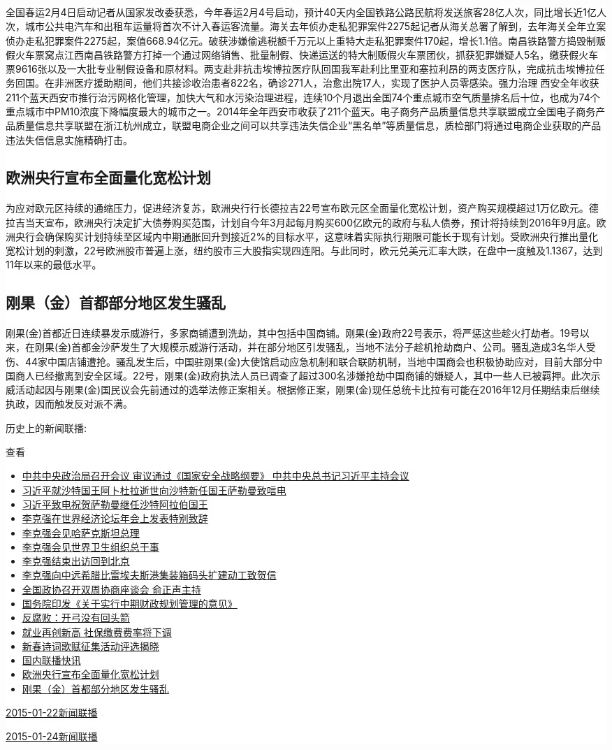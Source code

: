 
全国春运2月4日启动记者从国家发改委获悉，今年春运2月4号启动，预计40天内全国铁路公路民航将发送旅客28亿人次，同比增长近1亿人次，城市公共电汽车和出租车运量将首次不计入春运客流量。海关去年侦办走私犯罪案件2275起记者从海关总署了解到，去年海关全年立案侦办走私犯罪案件2275起，案值668.94亿元。破获涉嫌偷逃税额千万元以上重特大走私犯罪案件170起，增长1.1倍。南昌铁路警方捣毁制贩假火车票窝点江西南昌铁路警方打掉一个通过网络销售、批量制假、快递运送的特大制贩假火车票团伙，抓获犯罪嫌疑人5名，缴获假火车票9616张以及一大批专业制假设备和原材料。两支赴非抗击埃博拉医疗队回国我军赴利比里亚和塞拉利昂的两支医疗队，完成抗击埃博拉任务回国。在非洲医疗援助期间，他们共接诊收治患者822名，确诊271人，治愈出院17人，实现了医护人员零感染。强力治理 西安全年收获211个蓝天西安市推行治污网格化管理，加快大气和水污染治理进程，连续10个月退出全国74个重点城市空气质量排名后十位，也成为74个重点城市中PM10浓度下降幅度最大的城市之一。2014年全年西安市收获了211个蓝天。电子商务产品质量信息共享联盟成立全国电子商务产品质量信息共享联盟在浙江杭州成立，联盟电商企业之间可以共享违法失信企业“黑名单”等质量信息，质检部门将通过电商企业获取的产品违法失信信息实施精确打击。


## 欧洲央行宣布全面量化宽松计划


为应对欧元区持续的通缩压力，促进经济复苏，欧洲央行行长德拉吉22号宣布欧元区全面量化宽松计划，资产购买规模超过1万亿欧元。德拉吉当天宣布，欧洲央行决定扩大债券购买范围，计划自今年3月起每月购买600亿欧元的政府与私人债券，预计将持续到2016年9月底。欧洲央行会确保购买计划持续至区域内中期通胀回升到接近2%的目标水平，这意味着实际执行期限可能长于现有计划。受欧洲央行推出量化宽松计划的刺激，22号欧洲股市普遍上涨，纽约股市三大股指实现四连阳。与此同时，欧元兑美元汇率大跌，在盘中一度触及1.1367，达到11年以来的最低水平。


## 刚果（金）首都部分地区发生骚乱


刚果(金)首都近日连续暴发示威游行，多家商铺遭到洗劫，其中包括中国商铺。刚果(金)政府22号表示，将严惩这些趁火打劫者。19号以来，在刚果(金)首都金沙萨发生了大规模示威游行活动，并在部分地区引发骚乱，当地不法分子趁机抢劫商户、公司。骚乱造成3名华人受伤、44家中国店铺遭抢。骚乱发生后，中国驻刚果(金)大使馆启动应急机制和联合联防机制，当地中国商会也积极协助应对，目前大部分中国商人已经撤离到安全区域。22号，刚果(金)政府执法人员已调查了超过300名涉嫌抢劫中国商铺的嫌疑人，其中一些人已被羁押。此次示威活动起因与刚果(金)国民议会先前通过的选举法修正案相关。根据修正案，刚果(金)现任总统卡比拉有可能在2016年12月任期结束后继续执政，因而触发反对派不满。






历史上的新闻联播:

 查看
 

* [中共中央政治局召开会议 审议通过《国家安全战略纲要》 中共中央总书记习近平主持会议](#中共中央政治局召开会议-审议通过《国家安全战略纲要》-中共中央总书记习近平主持会议)
* [习近平就沙特国王阿卜杜拉逝世向沙特新任国王萨勒曼致唁电](#习近平就沙特国王阿卜杜拉逝世向沙特新任国王萨勒曼致唁电)
* [习近平致电祝贺萨勒曼继任沙特阿拉伯国王](#习近平致电祝贺萨勒曼继任沙特阿拉伯国王)
* [李克强在世界经济论坛年会上发表特别致辞](#李克强在世界经济论坛年会上发表特别致辞)
* [李克强会见哈萨克斯坦总理](#李克强会见哈萨克斯坦总理)
* [李克强会见世界卫生组织总干事](#李克强会见世界卫生组织总干事)
* [李克强结束出访回到北京](#李克强结束出访回到北京)
* [李克强向中远希腊比雷埃夫斯港集装箱码头扩建动工致贺信](#李克强向中远希腊比雷埃夫斯港集装箱码头扩建动工致贺信)
* [全国政协召开双周协商座谈会 俞正声主持](#全国政协召开双周协商座谈会-俞正声主持)
* [国务院印发《关于实行中期财政规划管理的意见》](#国务院印发《关于实行中期财政规划管理的意见》)
* [反腐败：开弓没有回头箭](#反腐败：开弓没有回头箭)
* [就业再创新高 社保缴费费率将下调](#就业再创新高-社保缴费费率将下调)
* [新春诗词歌赋征集活动评选揭晓](#新春诗词歌赋征集活动评选揭晓)
* [国内联播快讯](#国内联播快讯)
* [欧洲央行宣布全面量化宽松计划](#欧洲央行宣布全面量化宽松计划)
* [刚果（金）首都部分地区发生骚乱](#刚果（金）首都部分地区发生骚乱)






[2015-01-22新闻联播](/xinwenlianbo/20150122)


[2015-01-24新闻联播](/xinwenlianbo/20150124)



